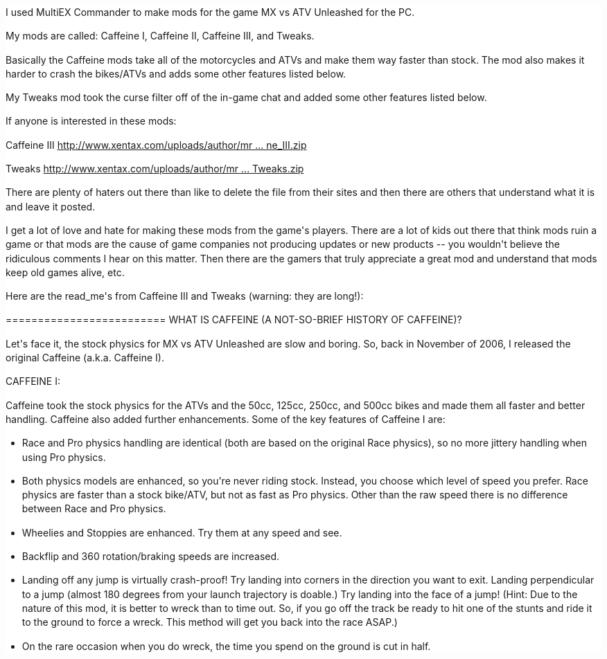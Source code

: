 I used MultiEX Commander to make mods for the game MX vs ATV Unleashed for the PC. 

My mods are called: Caffeine I, Caffeine II, Caffeine III, and Tweaks.

Basically the Caffeine mods take all of the motorcycles and ATVs and make them way faster than stock. The mod also makes it harder to crash the bikes/ATVs and adds some other features listed below.

My Tweaks mod took the curse filter off of the in-game chat and added some other features listed below.

If anyone is interested in these mods: 

Caffeine III [http://www.xentax.com/uploads/author/mr ... ne_III.zip](http://www.xentax.com/uploads/author/mrmouse/SHI_Caffeine_III.zip)

Tweaks [http://www.xentax.com/uploads/author/mr ... Tweaks.zip](http://www.xentax.com/uploads/author/mrmouse/SHI_Tweaks.zip)

There are plenty of haters out there than like to delete the file from their sites and then there are others that understand what it is and leave it posted.

I get a lot of love and hate for making these mods from the game's players. There are a lot of kids out there that think mods ruin a game or that mods are the cause of game companies not producing updates or new products -- you wouldn't believe the ridiculous comments I hear on this matter. Then there are the gamers that truly appreciate a great mod and understand that mods keep old games alive, etc.


Here are the read_me's from Caffeine III and Tweaks (warning: they are long!):

=========================
WHAT IS CAFFEINE (A NOT-SO-BRIEF HISTORY OF CAFFEINE)?

Let's face it, the stock physics for MX vs ATV Unleashed are slow and boring. So, back in November of 2006, I released the original Caffeine (a.k.a. Caffeine I).


CAFFEINE I:

Caffeine took the stock physics for the ATVs and the 50cc, 125cc, 250cc, and 500cc bikes and made them all faster and better handling. Caffeine also added further enhancements. Some of the key features of Caffeine I are:

* Race and Pro physics handling are identical (both are based on the original Race physics), so no more jittery handling when using Pro physics.

* Both physics models are enhanced, so you're never riding stock. Instead, you choose which level of speed you prefer. Race physics are faster than a stock bike/ATV, but not as fast as Pro physics. Other than the raw speed there is no difference between Race and Pro physics.

* Wheelies and Stoppies are enhanced. Try them at any speed and see.

* Backflip and 360 rotation/braking speeds are increased.

* Landing off any jump is virtually crash-proof! Try landing into corners in the direction you want to exit. Landing perpendicular to a jump (almost 180 degrees from your launch trajectory is doable.) Try landing into the face of a jump! (Hint: Due to the nature of this mod, it is better to wreck than to time out. So, if you go off the track be ready to hit one of the stunts and ride it to the ground to force a wreck. This method will get you back into the race ASAP.)

* On the rare occasion when you do wreck, the time you spend on the ground is cut in half.
